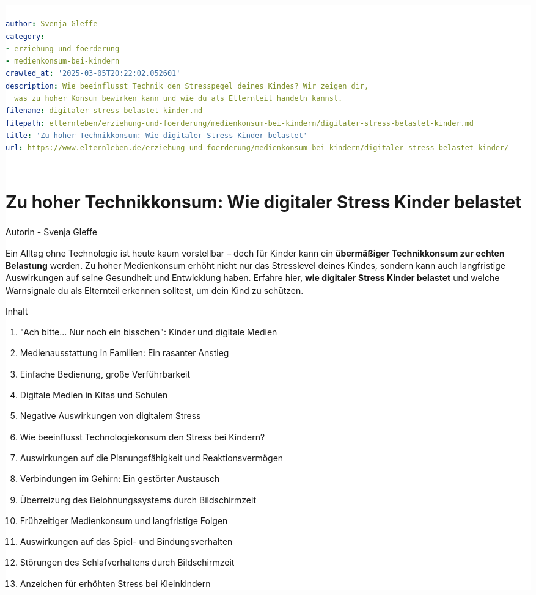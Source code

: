```yaml
---
author: Svenja Gleffe
category:
- erziehung-und-foerderung
- medienkonsum-bei-kindern
crawled_at: '2025-03-05T20:22:02.052601'
description: Wie beeinflusst Technik den Stresspegel deines Kindes? Wir zeigen dir,
  was zu hoher Konsum bewirken kann und wie du als Elternteil handeln kannst.
filename: digitaler-stress-belastet-kinder.md
filepath: elternleben/erziehung-und-foerderung/medienkonsum-bei-kindern/digitaler-stress-belastet-kinder.md
title: 'Zu hoher Technikkonsum: Wie digitaler Stress Kinder belastet'
url: https://www.elternleben.de/erziehung-und-foerderung/medienkonsum-bei-kindern/digitaler-stress-belastet-kinder/
---
```


#  Zu hoher Technikkonsum: Wie digitaler Stress Kinder belastet

Autorin - Svenja Gleffe

Ein Alltag ohne Technologie ist heute kaum vorstellbar – doch für Kinder kann
ein **übermäßiger Technikkonsum zur echten Belastung** werden. Zu hoher
Medienkonsum erhöht nicht nur das Stresslevel deines Kindes, sondern kann auch
langfristige Auswirkungen auf seine Gesundheit und Entwicklung haben. Erfahre
hier, **wie digitaler Stress Kinder belastet** und welche Warnsignale du als
Elternteil erkennen solltest, um dein Kind zu schützen.

Inhalt

1. "Ach bitte... Nur noch ein bisschen": Kinder und digitale Medien

2. Medienausstattung in Familien: Ein rasanter Anstieg

3. Einfache Bedienung, große Verführbarkeit

4. Digitale Medien in Kitas und Schulen

5. Negative Auswirkungen von digitalem Stress

6. Wie beeinflusst Technologiekonsum den Stress bei Kindern?

7. Auswirkungen auf die Planungsfähigkeit und Reaktionsvermögen

8. Verbindungen im Gehirn: Ein gestörter Austausch

9. Überreizung des Belohnungssystems durch Bildschirmzeit

10. Frühzeitiger Medienkonsum und langfristige Folgen

11. Auswirkungen auf das Spiel- und Bindungsverhalten

12. Störungen des Schlafverhaltens durch Bildschirmzeit

13. Anzeichen für erhöhten Stress bei Kleinkindern
